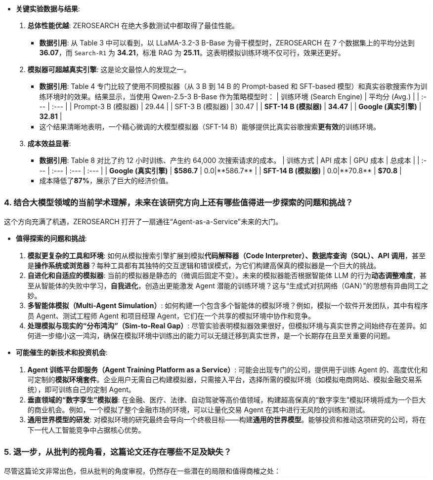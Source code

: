 *   **关键实验数据与结果**:

    1.  **总体性能优越**: ZEROSEARCH 在绝大多数测试中都取得了最佳性能。
        *   **数据引用**: 从 Table 3 中可以看到，以 LLaMA-3.2-3 B-Base 为骨干模型时，ZEROSEARCH 在 7 个数据集上的平均分达到 **36.07**，而 `Search-R1` 为 **34.21**，标准 RAG 为 **25.11**。这表明模拟训练环境不仅可行，效果还更好。

    2.  **模拟器可超越真实引擎**: 这是论文最惊人的发现之一。
        *   **数据引用**: Table 4 专门比较了使用不同模拟器（从 3 B 到 14 B 的 Prompt-based 和 SFT-based 模型）和真实谷歌搜索作为训练环境时的效果。结果显示，当使用 Qwen-2.5-3 B-Base 作为策略模型时：
            | 训练环境 (Search Engine) | 平均分 (Avg.) |
            | :--- | :--- |
            | Prompt-3 B (模拟器) | 29.44 |
            | SFT-3 B (模拟器) | 30.47 |
            | **SFT-14 B (模拟器)** | **34.47** |
            | **Google (真实引擎)** | **32.81** |
        *   这个结果清晰地表明，一个精心微调的大模型模拟器（SFT-14 B）能够提供比真实谷歌搜索**更有效**的训练环境。

    3.  **成本效益显著**:
        *   **数据引用**: Table 8 对比了约 12 小时训练、产生约 64,000 次搜索请求的成本。
            | 训练方式 | API 成本 | GPU 成本 | 总成本 |
            | :--- | :--- | :--- | :--- |
            | **Google (真实引擎)** | **$586.7** | $0.0 | **$586.7** |
            | **SFT-14 B (模拟器)** | $0.0 | **$70.8** | **$70.8** |
        *   成本降低了**87%**，展示了巨大的经济价值。

### 4. 结合大模型领域的当前学术理解，未来在该研究方向上还有哪些值得进一步探索的问题和挑战？

这个方向充满了机遇，ZEROSEARCH 打开了一扇通往“Agent-as-a-Service”未来的大门。

*   **值得探索的问题和挑战**:
    1.  **模拟更复杂的工具和环境**: 如何从模拟搜索引擎扩展到模拟**代码解释器（Code Interpreter）、数据库查询（SQL）、API 调用**，甚至是**操作系统或浏览器**？每种工具都有其独特的交互逻辑和错误模式，为它们构建高保真的模拟器是一个巨大的挑战。
    2.  **自进化和自适应的模拟器**: 当前的模拟器是静态的（微调后固定不变）。未来的模拟器能否根据智能体 LLM 的行为**动态调整难度**，甚至从智能体的失败中学习，**自我进化**，创造出更能激发 Agent 潜能的训练环境？这与“生成式对抗网络（GAN）”的思想有异曲同工之妙。
    3.  **多智能体模拟（Multi-Agent Simulation）**: 如何构建一个包含多个智能体的模拟环境？例如，模拟一个软件开发团队，其中有程序员 Agent、测试工程师 Agent 和项目经理 Agent，它们在一个共享的模拟环境中协作和竞争。
    4.  **处理模拟与现实的“分布鸿沟”（Sim-to-Real Gap）**: 尽管实验表明模拟器效果很好，但模拟环境与真实世界之间始终存在差异。如何进一步缩小这一鸿沟，确保在模拟环境中训练出的能力可以无缝迁移到真实世界，是一个长期存在且至关重要的问题。

*   **可能催生的新技术和投资机会**:
    1.  **Agent 训练平台即服务（Agent Training Platform as a Service）**: 可能会出现专门的公司，提供用于训练 Agent 的、高度优化和可定制的**模拟环境套件**。企业用户无需自己构建模拟器，只需接入平台，选择所需的模拟环境（如模拟电商网站、模拟金融交易系统），即可训练自己的定制 Agent。
    2.  **垂直领域的“数字孪生”模拟器**: 在金融、医疗、法律、自动驾驶等高价值领域，构建超高保真的“数字孪生”模拟环境将成为一个巨大的商业机会。例如，一个模拟了整个金融市场的环境，可以让量化交易 Agent 在其中进行无风险的训练和测试。
    3.  **通用世界模型的研发**: 对模拟环境的研究最终会导向一个终极目标——构建**通用的世界模型**。能够投资和推动这项研究的公司，将在下一代人工智能竞争中占据核心优势。

### 5. 退一步，从批判的视角看，这篇论文还存在哪些不足及缺失？

尽管这篇论文非常出色，但从批判的角度审视，仍然存在一些潜在的局限和值得商榷之处：

